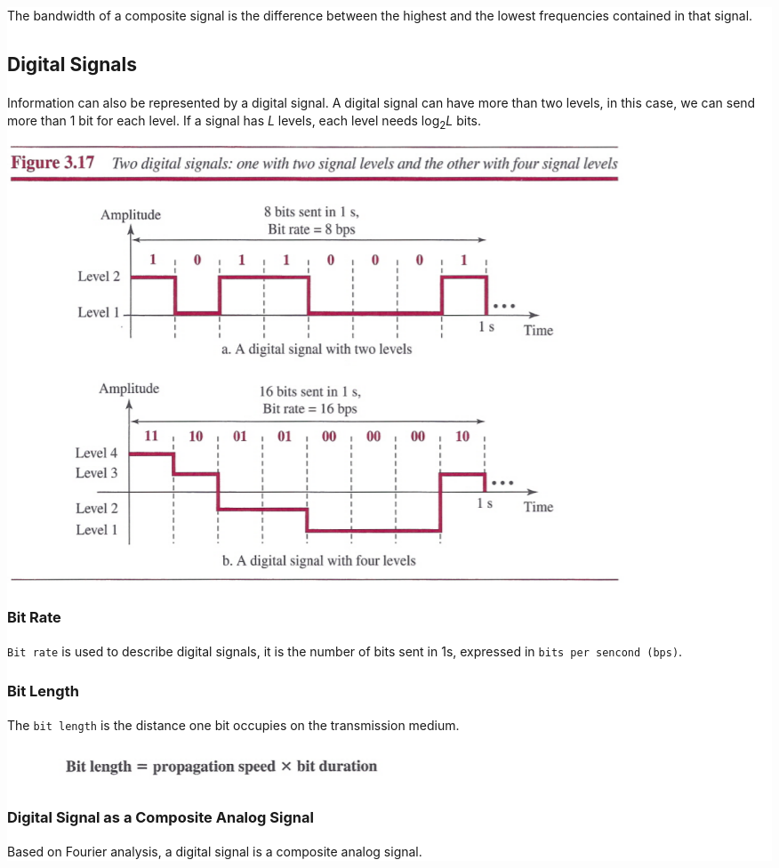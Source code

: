 The bandwidth of a composite signal is the difference between the highest and the lowest frequencies contained in that signal.

## Digital Signals

Information can also be represented by a digital signal. A digital signal can have more than two levels, in this case, we can send more than 1 bit for each level. If a signal has *L* levels, each level needs log<sub>2</sub>*L* bits.

![img](./pic/ch3_17.png)

### Bit Rate

`Bit rate` is used to describe digital signals, it is the number of bits sent in 1s, expressed in `bits per sencond (bps)`.

### Bit Length

The `bit length` is the distance one bit occupies on the transmission medium.

![img](./pic/ch3_f2.png)

### Digital Signal as a Composite Analog Signal

Based on Fourier analysis, a digital signal is a composite analog signal.
